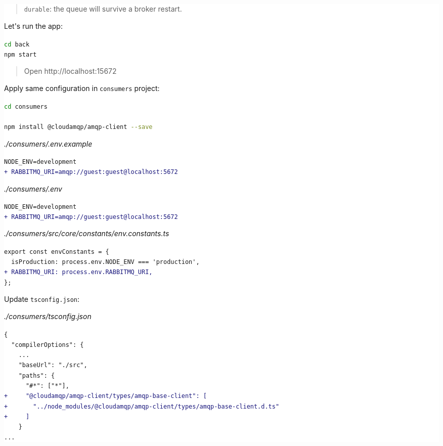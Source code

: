 
> `durable`: the queue will survive a broker restart.

Let's run the app:

```bash
cd back
npm start

```

> Open http://localhost:15672

Apply same configuration in `consumers` project:

```bash
cd consumers

npm install @cloudamqp/amqp-client --save
```

_./consumers/.env.example_

```diff
NODE_ENV=development
+ RABBITMQ_URI=amqp://guest:guest@localhost:5672

```

_./consumers/.env_

```diff
NODE_ENV=development
+ RABBITMQ_URI=amqp://guest:guest@localhost:5672

```

_./consumers/src/core/constants/env.constants.ts_

```diff
export const envConstants = {
  isProduction: process.env.NODE_ENV === 'production',
+ RABBITMQ_URI: process.env.RABBITMQ_URI,
};

```

Update `tsconfig.json`:

_./consumers/tsconfig.json_

```diff
{
  "compilerOptions": {
    ...
    "baseUrl": "./src",
    "paths": {
      "#*": ["*"],
+     "@cloudamqp/amqp-client/types/amqp-base-client": [
+       "../node_modules/@cloudamqp/amqp-client/types/amqp-base-client.d.ts"
+     ]
    }
...
```
